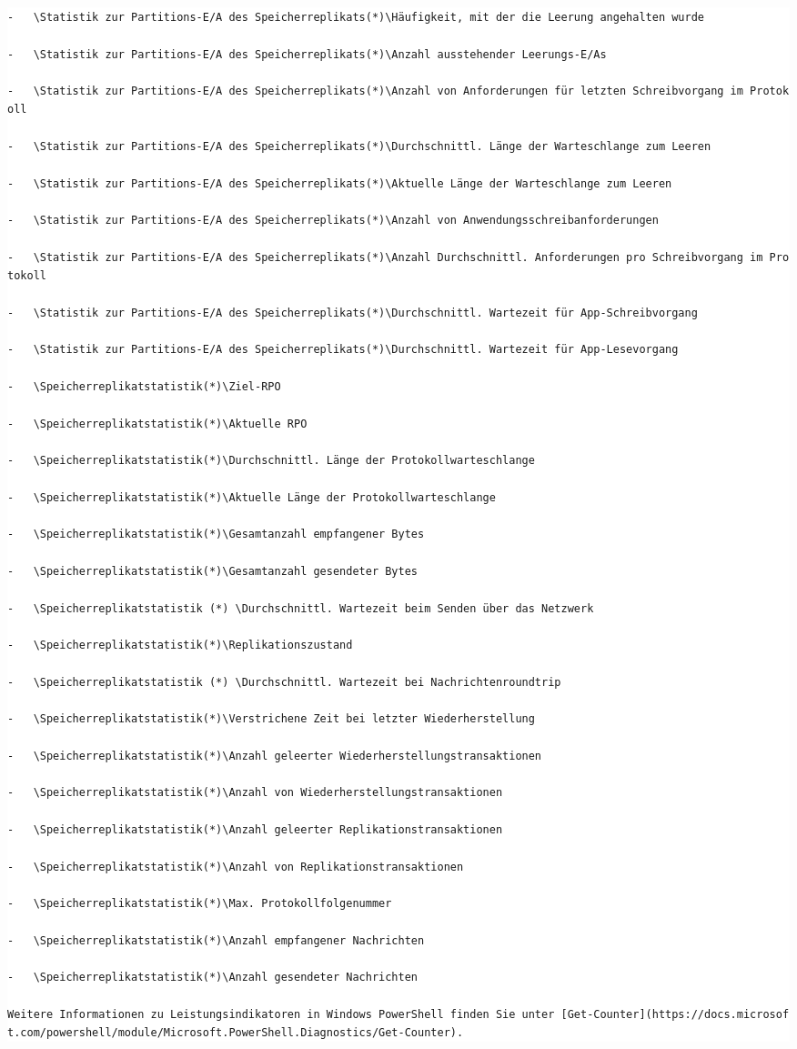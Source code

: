     -   \Statistik zur Partitions-E/A des Speicherreplikats(*)\Häufigkeit, mit der die Leerung angehalten wurde  

    -   \Statistik zur Partitions-E/A des Speicherreplikats(*)\Anzahl ausstehender Leerungs-E/As  

    -   \Statistik zur Partitions-E/A des Speicherreplikats(*)\Anzahl von Anforderungen für letzten Schreibvorgang im Protokoll  

    -   \Statistik zur Partitions-E/A des Speicherreplikats(*)\Durchschnittl. Länge der Warteschlange zum Leeren  

    -   \Statistik zur Partitions-E/A des Speicherreplikats(*)\Aktuelle Länge der Warteschlange zum Leeren  

    -   \Statistik zur Partitions-E/A des Speicherreplikats(*)\Anzahl von Anwendungsschreibanforderungen  

    -   \Statistik zur Partitions-E/A des Speicherreplikats(*)\Anzahl Durchschnittl. Anforderungen pro Schreibvorgang im Protokoll  

    -   \Statistik zur Partitions-E/A des Speicherreplikats(*)\Durchschnittl. Wartezeit für App-Schreibvorgang  

    -   \Statistik zur Partitions-E/A des Speicherreplikats(*)\Durchschnittl. Wartezeit für App-Lesevorgang  

    -   \Speicherreplikatstatistik(*)\Ziel-RPO  

    -   \Speicherreplikatstatistik(*)\Aktuelle RPO  

    -   \Speicherreplikatstatistik(*)\Durchschnittl. Länge der Protokollwarteschlange  

    -   \Speicherreplikatstatistik(*)\Aktuelle Länge der Protokollwarteschlange  

    -   \Speicherreplikatstatistik(*)\Gesamtanzahl empfangener Bytes  

    -   \Speicherreplikatstatistik(*)\Gesamtanzahl gesendeter Bytes  

    -   \Speicherreplikatstatistik (*) \Durchschnittl. Wartezeit beim Senden über das Netzwerk  

    -   \Speicherreplikatstatistik(*)\Replikationszustand  

    -   \Speicherreplikatstatistik (*) \Durchschnittl. Wartezeit bei Nachrichtenroundtrip  

    -   \Speicherreplikatstatistik(*)\Verstrichene Zeit bei letzter Wiederherstellung  

    -   \Speicherreplikatstatistik(*)\Anzahl geleerter Wiederherstellungstransaktionen  

    -   \Speicherreplikatstatistik(*)\Anzahl von Wiederherstellungstransaktionen  

    -   \Speicherreplikatstatistik(*)\Anzahl geleerter Replikationstransaktionen  

    -   \Speicherreplikatstatistik(*)\Anzahl von Replikationstransaktionen  

    -   \Speicherreplikatstatistik(*)\Max. Protokollfolgenummer  

    -   \Speicherreplikatstatistik(*)\Anzahl empfangener Nachrichten  

    -   \Speicherreplikatstatistik(*)\Anzahl gesendeter Nachrichten  

    Weitere Informationen zu Leistungsindikatoren in Windows PowerShell finden Sie unter [Get-Counter](https://docs.microsoft.com/powershell/module/Microsoft.PowerShell.Diagnostics/Get-Counter).  

